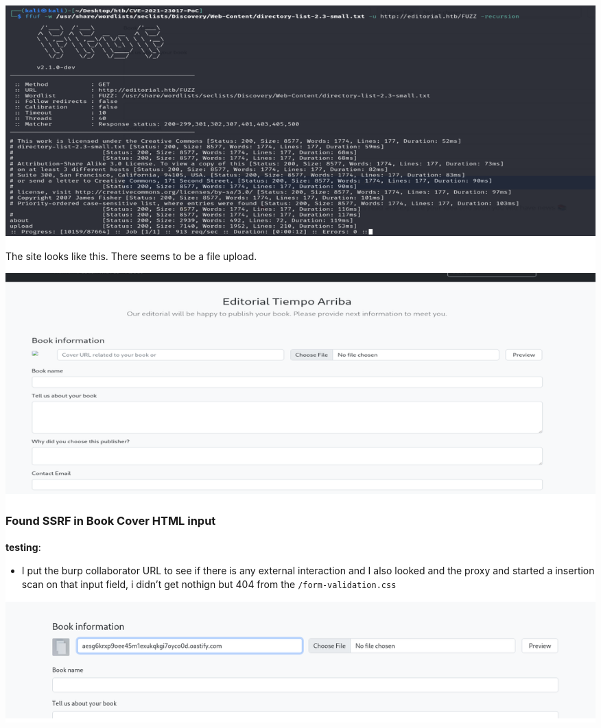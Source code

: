 ![image.png](Editorial%2061ea69df65744474baa89705bcaccb4e/image%201.png)

The site looks like this.  There seems to be a file upload.

![image.png](Editorial%2061ea69df65744474baa89705bcaccb4e/image%202.png)

### Found SSRF in Book Cover HTML input

**testing**: 

- I put the burp collaborator URL to see if there is any external interaction and I also looked and the proxy and started a insertion scan on that input field, i didn’t get nothign but 404 from the `/form-validation.css`

![image.png](Editorial%2061ea69df65744474baa89705bcaccb4e/image%203.png)

